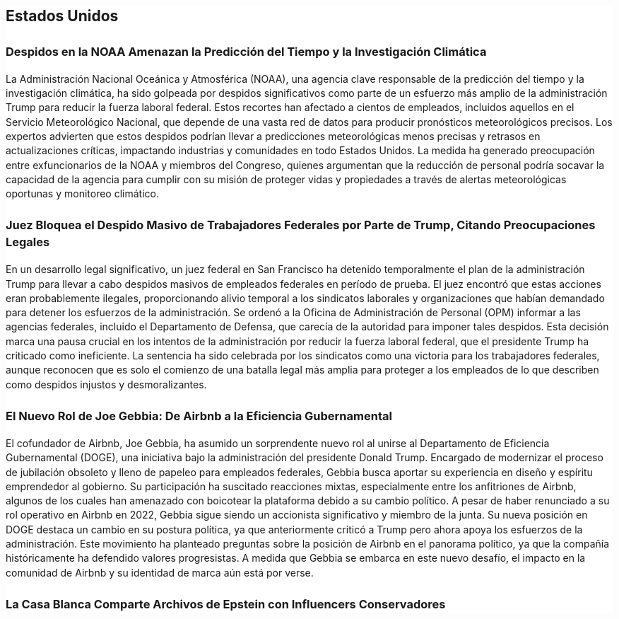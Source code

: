 ## Estados Unidos

### Despidos en la NOAA Amenazan la Predicción del Tiempo y la Investigación Climática

La Administración Nacional Oceánica y Atmosférica (NOAA), una agencia clave responsable de la
predicción del tiempo y la investigación climática, ha sido golpeada por despidos significativos
como parte de un esfuerzo más amplio de la administración Trump para reducir la fuerza laboral
federal. Estos recortes han afectado a cientos de empleados, incluidos aquellos en el Servicio
Meteorológico Nacional, que depende de una vasta red de datos para producir pronósticos
meteorológicos precisos. Los expertos advierten que estos despidos podrían llevar a predicciones
meteorológicas menos precisas y retrasos en actualizaciones críticas, impactando industrias y
comunidades en todo Estados Unidos. La medida ha generado preocupación entre exfuncionarios de la
NOAA y miembros del Congreso, quienes argumentan que la reducción de personal podría socavar la
capacidad de la agencia para cumplir con su misión de proteger vidas y propiedades a través de
alertas meteorológicas oportunas y monitoreo climático.

### Juez Bloquea el Despido Masivo de Trabajadores Federales por Parte de Trump, Citando Preocupaciones Legales

En un desarrollo legal significativo, un juez federal en San Francisco ha detenido temporalmente el
plan de la administración Trump para llevar a cabo despidos masivos de empleados federales en
período de prueba. El juez encontró que estas acciones eran probablemente ilegales, proporcionando
alivio temporal a los sindicatos laborales y organizaciones que habían demandado para detener los
esfuerzos de la administración. Se ordenó a la Oficina de Administración de Personal (OPM) informar
a las agencias federales, incluido el Departamento de Defensa, que carecía de la autoridad para
imponer tales despidos. Esta decisión marca una pausa crucial en los intentos de la administración
por reducir la fuerza laboral federal, que el presidente Trump ha criticado como ineficiente. La
sentencia ha sido celebrada por los sindicatos como una victoria para los trabajadores federales,
aunque reconocen que es solo el comienzo de una batalla legal más amplia para proteger a los
empleados de lo que describen como despidos injustos y desmoralizantes.

### El Nuevo Rol de Joe Gebbia: De Airbnb a la Eficiencia Gubernamental

El cofundador de Airbnb, Joe Gebbia, ha asumido un sorprendente nuevo rol al unirse al Departamento
de Eficiencia Gubernamental (DOGE), una iniciativa bajo la administración del presidente Donald
Trump. Encargado de modernizar el proceso de jubilación obsoleto y lleno de papeleo para empleados
federales, Gebbia busca aportar su experiencia en diseño y espíritu emprendedor al gobierno. Su
participación ha suscitado reacciones mixtas, especialmente entre los anfitriones de Airbnb, algunos
de los cuales han amenazado con boicotear la plataforma debido a su cambio político. A pesar de
haber renunciado a su rol operativo en Airbnb en 2022, Gebbia sigue siendo un accionista
significativo y miembro de la junta. Su nueva posición en DOGE destaca un cambio en su postura
política, ya que anteriormente criticó a Trump pero ahora apoya los esfuerzos de la administración.
Este movimiento ha planteado preguntas sobre la posición de Airbnb en el panorama político, ya que
la compañía históricamente ha defendido valores progresistas. A medida que Gebbia se embarca en este
nuevo desafío, el impacto en la comunidad de Airbnb y su identidad de marca aún está por verse.

### La Casa Blanca Comparte Archivos de Epstein con Influencers Conservadores
